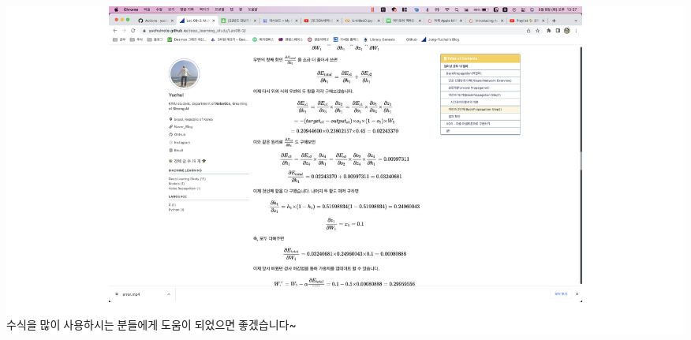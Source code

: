 <p align="center"><img src="/MYPICS/GitBlog/matherror/4.png" width = "600" ></p>

수식을 많이 사용하시는 분들에게 도움이 되었으면 좋겠습니다~
